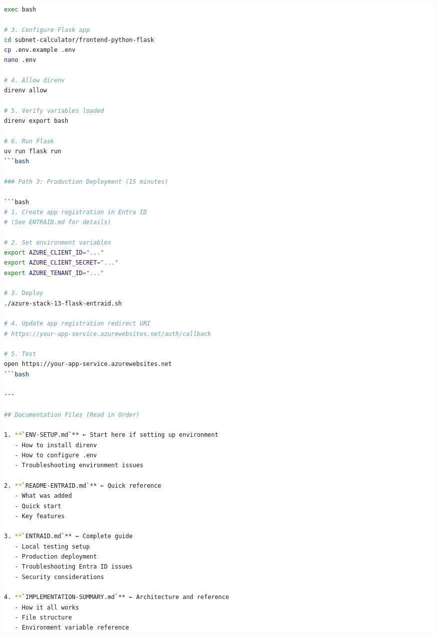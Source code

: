 ```bash
exec bash

# 3. Configure Flask app
cd subnet-calculator/frontend-python-flask
cp .env.example .env
nano .env

# 4. Allow direnv
direnv allow

# 5. Verify variables loaded
direnv export bash

# 6. Run Flask
uv run flask run
```bash

### Path 3: Production Deployment (15 minutes)

```bash
# 1. Create app registration in Entra ID
# (See ENTRAID.md for details)

# 2. Set environment variables
export AZURE_CLIENT_ID="..."
export AZURE_CLIENT_SECRET="..."
export AZURE_TENANT_ID="..."

# 3. Deploy
./azure-stack-13-flask-entraid.sh

# 4. Update app registration redirect URI
# https://your-app-service.azurewebsites.net/auth/callback

# 5. Test
open https://your-app-service.azurewebsites.net
```bash

---

## Documentation Files (Read in Order)

1. **`ENV-SETUP.md`** ← Start here if setting up environment
   - How to install direnv
   - How to configure .env
   - Troubleshooting environment issues

2. **`README-ENTRAID.md`** ← Quick reference
   - What was added
   - Quick start
   - Key features

3. **`ENTRAID.md`** ← Complete guide
   - Local testing setup
   - Production deployment
   - Troubleshooting Entra ID issues
   - Security considerations

4. **`IMPLEMENTATION-SUMMARY.md`** ← Architecture and reference
   - How it all works
   - File structure
   - Environment variable reference

```